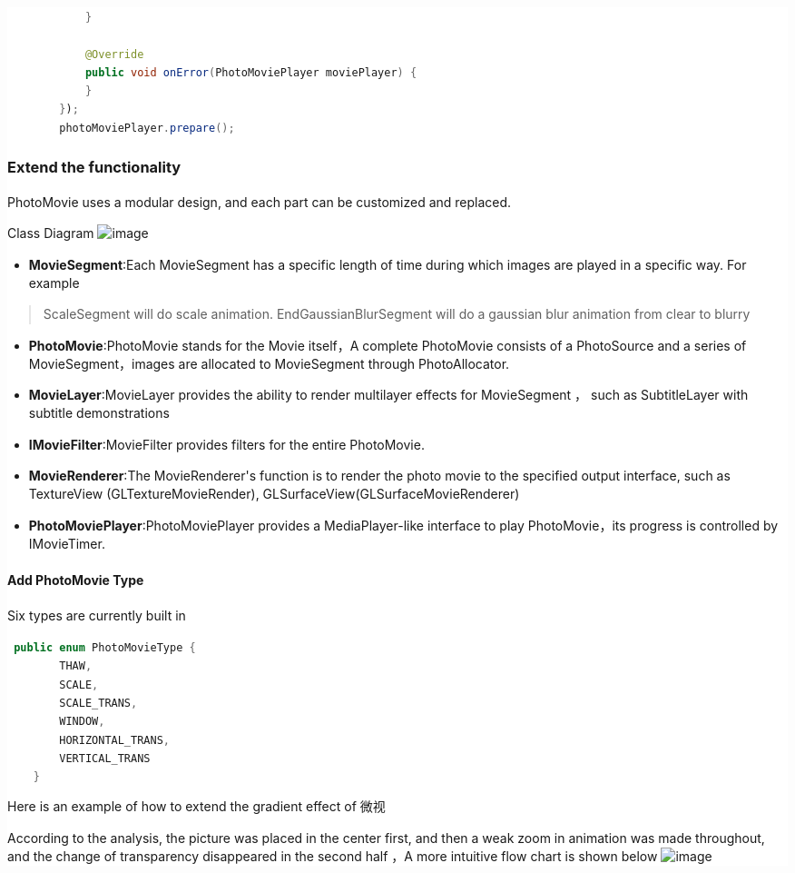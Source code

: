 ``` java
            }

            @Override
            public void onError(PhotoMoviePlayer moviePlayer) {
            }
        });
        photoMoviePlayer.prepare();
```

### Extend the functionality
PhotoMovie uses a modular design, and each part can be customized and replaced.

Class Diagram
![image](https://github.com/yellowcath/PhotoMovie/raw/master/readme/PhotoMovie.png)

- **MovieSegment**:Each MovieSegment has a specific length of time during which images are played in a specific way.
For example
>ScaleSegment will do scale animation.
>EndGaussianBlurSegment will do a gaussian blur animation from clear to blurry
- **PhotoMovie**:PhotoMovie stands for the Movie itself，A complete PhotoMovie consists of a PhotoSource and a series of MovieSegment，images are allocated to MovieSegment through PhotoAllocator.

- **MovieLayer**:MovieLayer provides the ability to render multilayer effects for MovieSegment ， such as SubtitleLayer with subtitle demonstrations

- **IMovieFilter**:MovieFilter provides filters for the entire PhotoMovie.

- **MovieRenderer**:The MovieRenderer's function is to render the photo movie to the specified output interface, such as TextureView (GLTextureMovieRender), GLSurfaceView(GLSurfaceMovieRenderer)

- **PhotoMoviePlayer**:PhotoMoviePlayer provides a MediaPlayer-like interface to play PhotoMovie，its progress is controlled by IMovieTimer.


#### Add PhotoMovie Type

Six types are currently built in
``` java
 public enum PhotoMovieType {
        THAW,
        SCALE,
        SCALE_TRANS,
        WINDOW,
        HORIZONTAL_TRANS,
        VERTICAL_TRANS
    }
```

Here is an example of how to extend the gradient effect of 微视

According to the analysis, the picture was placed in the center first, and then a weak zoom in animation was made throughout, and the change of transparency disappeared in the second half
，A more intuitive flow chart is shown below
![image](https://github.com/yellowcath/PhotoMovie/raw/master/readme/gradient_timeline.png)
